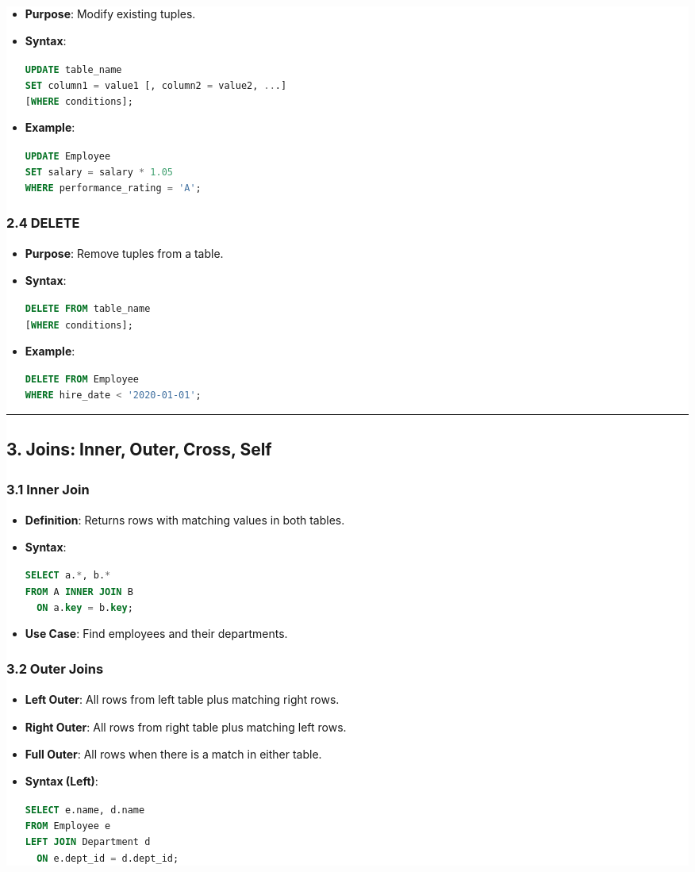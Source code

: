 * **Purpose**: Modify existing tuples.
* **Syntax**:

  ```sql
  UPDATE table_name
  SET column1 = value1 [, column2 = value2, ...]
  [WHERE conditions];
  ```
* **Example**:

  ```sql
  UPDATE Employee
  SET salary = salary * 1.05
  WHERE performance_rating = 'A';
  ```

### 2.4 DELETE

* **Purpose**: Remove tuples from a table.
* **Syntax**:

  ```sql
  DELETE FROM table_name
  [WHERE conditions];
  ```
* **Example**:

  ```sql
  DELETE FROM Employee
  WHERE hire_date < '2020-01-01';
  ```

---

## 3. Joins: Inner, Outer, Cross, Self

### 3.1 Inner Join

* **Definition**: Returns rows with matching values in both tables.
* **Syntax**:

  ```sql
  SELECT a.*, b.*
  FROM A INNER JOIN B
    ON a.key = b.key;
  ```
* **Use Case**: Find employees and their departments.

### 3.2 Outer Joins

* **Left Outer**: All rows from left table plus matching right rows.
* **Right Outer**: All rows from right table plus matching left rows.
* **Full Outer**: All rows when there is a match in either table.
* **Syntax (Left)**:

  ```sql
  SELECT e.name, d.name
  FROM Employee e
  LEFT JOIN Department d
    ON e.dept_id = d.dept_id;
  ```
